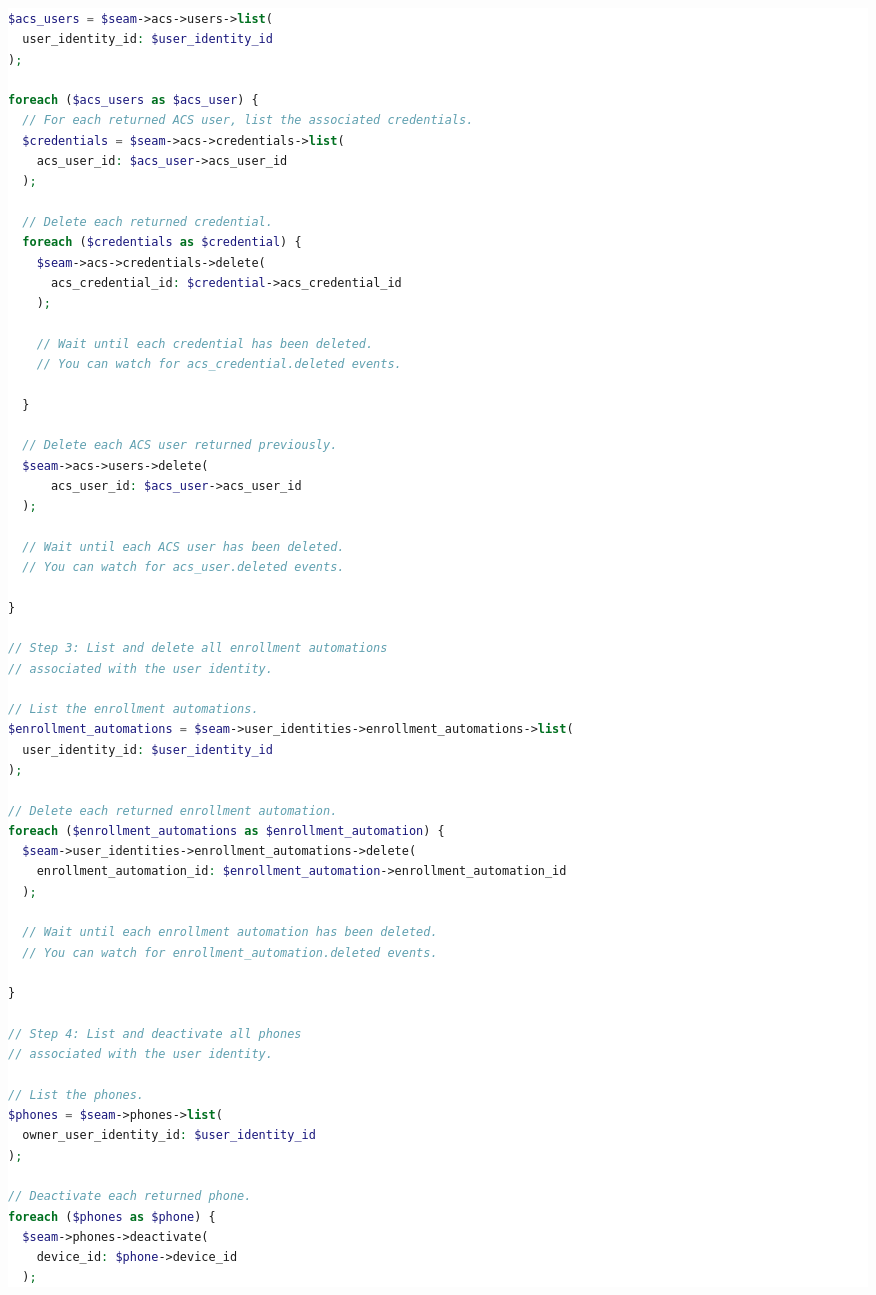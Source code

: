 ```php
$acs_users = $seam->acs->users->list(
  user_identity_id: $user_identity_id
);

foreach ($acs_users as $acs_user) {
  // For each returned ACS user, list the associated credentials.
  $credentials = $seam->acs->credentials->list(
    acs_user_id: $acs_user->acs_user_id
  );
  
  // Delete each returned credential.
  foreach ($credentials as $credential) {
    $seam->acs->credentials->delete(
      acs_credential_id: $credential->acs_credential_id
    );
  
    // Wait until each credential has been deleted.
    // You can watch for acs_credential.deleted events.
  
  }
    
  // Delete each ACS user returned previously.
  $seam->acs->users->delete(
      acs_user_id: $acs_user->acs_user_id
  );

  // Wait until each ACS user has been deleted.
  // You can watch for acs_user.deleted events.
  
}

// Step 3: List and delete all enrollment automations 
// associated with the user identity.

// List the enrollment automations.
$enrollment_automations = $seam->user_identities->enrollment_automations->list(
  user_identity_id: $user_identity_id
);

// Delete each returned enrollment automation.
foreach ($enrollment_automations as $enrollment_automation) {
  $seam->user_identities->enrollment_automations->delete(
    enrollment_automation_id: $enrollment_automation->enrollment_automation_id
  );

  // Wait until each enrollment automation has been deleted.
  // You can watch for enrollment_automation.deleted events.

}

// Step 4: List and deactivate all phones 
// associated with the user identity.

// List the phones.
$phones = $seam->phones->list(
  owner_user_identity_id: $user_identity_id
);

// Deactivate each returned phone.
foreach ($phones as $phone) {
  $seam->phones->deactivate(
    device_id: $phone->device_id
  );
```